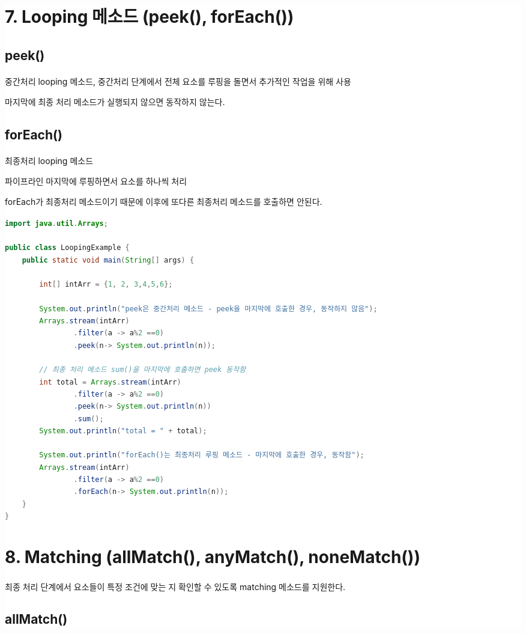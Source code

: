 # 7. Looping 메소드 (peek(), forEach())

## peek()

중간처리 looping 메소드, 중간처리 단계에서 전체 요소를 루핑을 돌면서 추가적인 작업을 위해 사용

마지막에 최종 처리 메소드가 실행되지 않으면 동작하지 않는다.

## forEach()

최종처리 looping 메소드

파이프라인 마지막에 루핑하면서 요소를 하나씩 처리

forEach가 최종처리 메소드이기 때문에 이후에 또다른 최종처리 메소드를 호출하면 안된다.

```java
import java.util.Arrays;

public class LoopingExample {
    public static void main(String[] args) {

        int[] intArr = {1, 2, 3,4,5,6};

        System.out.println("peek은 중간처리 메소드 - peek을 마지막에 호출한 경우, 동작하지 않음");
        Arrays.stream(intArr)
                .filter(a -> a%2 ==0)
                .peek(n-> System.out.println(n));

        // 최종 처리 메소드 sum()을 마지막에 호출하면 peek 동작함
        int total = Arrays.stream(intArr)
                .filter(a -> a%2 ==0)
                .peek(n-> System.out.println(n))
                .sum();
        System.out.println("total = " + total);

        System.out.println("forEach()는 최종처리 루핑 메소드 - 마지막에 호출한 경우, 동작함");
        Arrays.stream(intArr)
                .filter(a -> a%2 ==0)
                .forEach(n-> System.out.println(n));
    }
}
```

# 8. Matching (allMatch(), anyMatch(), noneMatch())

최종 처리 단계에서 요소들이 특정 조건에 맞는 지 확인할 수 있도록 matching 메소드를 지원한다.

## allMatch()
